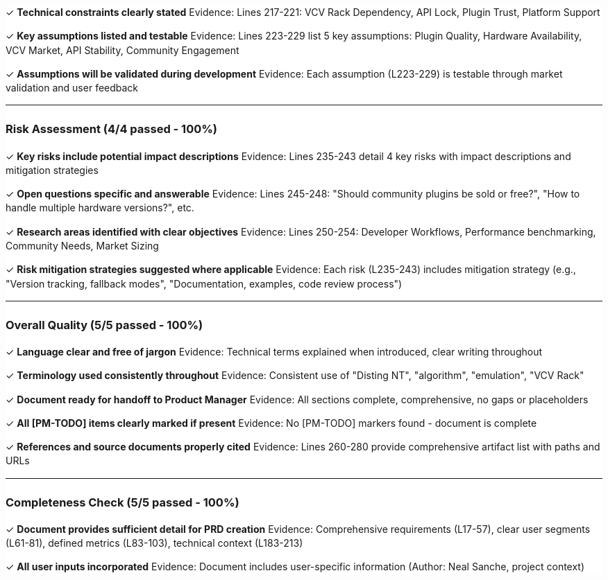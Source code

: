 ✓ **Technical constraints clearly stated**
Evidence: Lines 217-221: VCV Rack Dependency, API Lock, Plugin Trust, Platform Support

✓ **Key assumptions listed and testable**
Evidence: Lines 223-229 list 5 key assumptions: Plugin Quality, Hardware Availability, VCV Market, API Stability, Community Engagement

✓ **Assumptions will be validated during development**
Evidence: Each assumption (L223-229) is testable through market validation and user feedback

---

### Risk Assessment (4/4 passed - 100%)

✓ **Key risks include potential impact descriptions**
Evidence: Lines 235-243 detail 4 key risks with impact descriptions and mitigation strategies

✓ **Open questions specific and answerable**
Evidence: Lines 245-248: "Should community plugins be sold or free?", "How to handle multiple hardware versions?", etc.

✓ **Research areas identified with clear objectives**
Evidence: Lines 250-254: Developer Workflows, Performance benchmarking, Community Needs, Market Sizing

✓ **Risk mitigation strategies suggested where applicable**
Evidence: Each risk (L235-243) includes mitigation strategy (e.g., "Version tracking, fallback modes", "Documentation, examples, code review process")

---

### Overall Quality (5/5 passed - 100%)

✓ **Language clear and free of jargon**
Evidence: Technical terms explained when introduced, clear writing throughout

✓ **Terminology used consistently throughout**
Evidence: Consistent use of "Disting NT", "algorithm", "emulation", "VCV Rack"

✓ **Document ready for handoff to Product Manager**
Evidence: All sections complete, comprehensive, no gaps or placeholders

✓ **All [PM-TODO] items clearly marked if present**
Evidence: No [PM-TODO] markers found - document is complete

✓ **References and source documents properly cited**
Evidence: Lines 260-280 provide comprehensive artifact list with paths and URLs

---

### Completeness Check (5/5 passed - 100%)

✓ **Document provides sufficient detail for PRD creation**
Evidence: Comprehensive requirements (L17-57), clear user segments (L61-81), defined metrics (L83-103), technical context (L183-213)

✓ **All user inputs incorporated**
Evidence: Document includes user-specific information (Author: Neal Sanche, project context)
